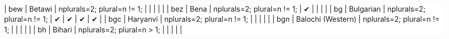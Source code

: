| bew               | Betawi                                      | nplurals=2; plural=n != 1;                                                                                                                                                                                                                                                                                                                                                                                                                                                                                                                                      |                                                                                                                                                      |                                                                 |                                                                           |                                                                 |
| bez               | Bena                                        | nplurals=2; plural=n != 1;                                                                                                                                                                                                                                                                                                                                                                                                                                                                                                                                      | ✔                                                                                                                                                    |                                                                 |                                                                           |                                                                 |
| bg                | Bulgarian                                   | nplurals=2; plural=n != 1;                                                                                                                                                                                                                                                                                                                                                                                                                                                                                                                                      | ✔                                                                                                                                                    | ✔                                                               | ✔                                                                         | ✔                                                               |
| bgc               | Haryanvi                                    | nplurals=2; plural=n != 1;                                                                                                                                                                                                                                                                                                                                                                                                                                                                                                                                      |                                                                                                                                                      |                                                                 |                                                                           |                                                                 |
| bgn               | Balochi (Western)                           | nplurals=2; plural=n != 1;                                                                                                                                                                                                                                                                                                                                                                                                                                                                                                                                      |                                                                                                                                                      |                                                                 |                                                                           |                                                                 |
| bh                | Bihari                                      | nplurals=2; plural=n > 1;                                                                                                                                                                                                                                                                                                                                                                                                                                                                                                                                       |                                                                                                                                                      |                                                                 |                                                                           |                                                                 |